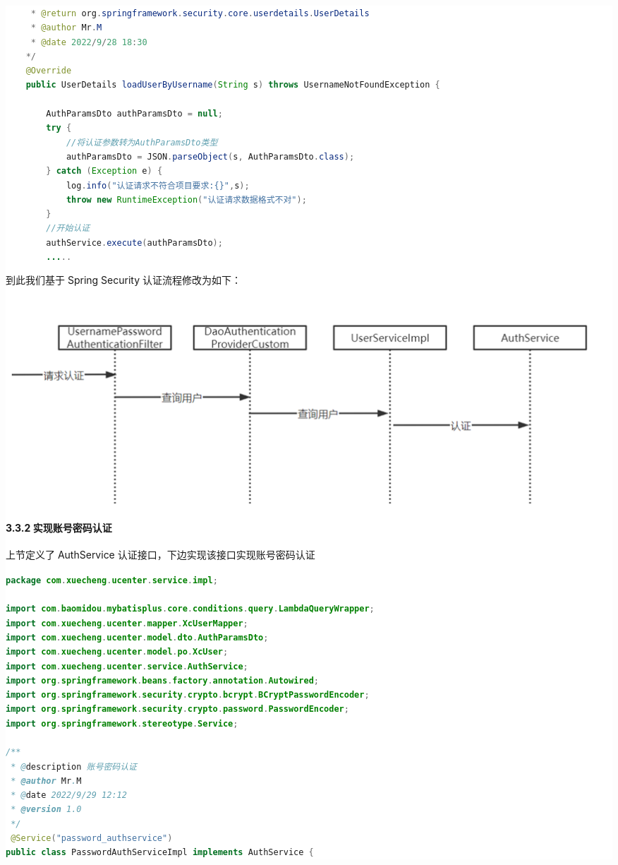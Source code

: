```java
     * @return org.springframework.security.core.userdetails.UserDetails
     * @author Mr.M
     * @date 2022/9/28 18:30
    */
    @Override
    public UserDetails loadUserByUsername(String s) throws UsernameNotFoundException {

        AuthParamsDto authParamsDto = null;
        try {
            //将认证参数转为AuthParamsDto类型
            authParamsDto = JSON.parseObject(s, AuthParamsDto.class);
        } catch (Exception e) {
            log.info("认证请求不符合项目要求:{}",s);
            throw new RuntimeException("认证请求数据格式不对");
        }
        //开始认证
        authService.execute(authParamsDto);
        .....

```

到此我们基于 Spring Security 认证流程修改为如下：

![image-20230604182038468](./assets/image-20230604182038468.png)

#### **3.3.2 实现账号密码认证**

上节定义了 AuthService 认证接口，下边实现该接口实现账号密码认证

```java
package com.xuecheng.ucenter.service.impl;

import com.baomidou.mybatisplus.core.conditions.query.LambdaQueryWrapper;
import com.xuecheng.ucenter.mapper.XcUserMapper;
import com.xuecheng.ucenter.model.dto.AuthParamsDto;
import com.xuecheng.ucenter.model.po.XcUser;
import com.xuecheng.ucenter.service.AuthService;
import org.springframework.beans.factory.annotation.Autowired;
import org.springframework.security.crypto.bcrypt.BCryptPasswordEncoder;
import org.springframework.security.crypto.password.PasswordEncoder;
import org.springframework.stereotype.Service;

/**
 * @description 账号密码认证
 * @author Mr.M
 * @date 2022/9/29 12:12
 * @version 1.0
 */
 @Service("password_authservice")
public class PasswordAuthServiceImpl implements AuthService {
```
